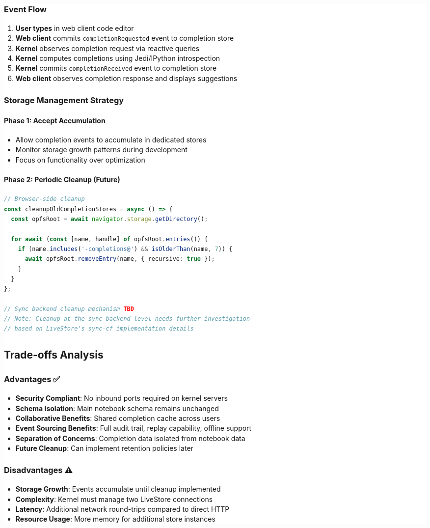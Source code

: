 ### Event Flow

1. **User types** in web client code editor
2. **Web client** commits `completionRequested` event to completion store
3. **Kernel** observes completion request via reactive queries
4. **Kernel** computes completions using Jedi/IPython introspection
5. **Kernel** commits `completionReceived` event to completion store
6. **Web client** observes completion response and displays suggestions

### Storage Management Strategy

#### Phase 1: Accept Accumulation
- Allow completion events to accumulate in dedicated stores
- Monitor storage growth patterns during development
- Focus on functionality over optimization

#### Phase 2: Periodic Cleanup (Future)
```typescript
// Browser-side cleanup
const cleanupOldCompletionStores = async () => {
  const opfsRoot = await navigator.storage.getDirectory();
  
  for await (const [name, handle] of opfsRoot.entries()) {
    if (name.includes('-completions@') && isOlderThan(name, 7)) {
      await opfsRoot.removeEntry(name, { recursive: true });
    }
  }
};

// Sync backend cleanup mechanism TBD
// Note: Cleanup at the sync backend level needs further investigation
// based on LiveStore's sync-cf implementation details
```

## Trade-offs Analysis

### Advantages ✅

- **Security Compliant**: No inbound ports required on kernel servers
- **Schema Isolation**: Main notebook schema remains unchanged
- **Collaborative Benefits**: Shared completion cache across users
- **Event Sourcing Benefits**: Full audit trail, replay capability, offline support
- **Separation of Concerns**: Completion data isolated from notebook data
- **Future Cleanup**: Can implement retention policies later

### Disadvantages ⚠️

- **Storage Growth**: Events accumulate until cleanup implemented
- **Complexity**: Kernel must manage two LiveStore connections
- **Latency**: Additional network round-trips compared to direct HTTP
- **Resource Usage**: More memory for additional store instances
